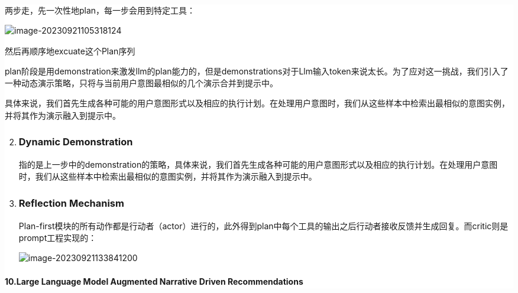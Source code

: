    两步走，先一次性地plan，每一步会用到特定工具：

   ![image-20230921105318124](C:\Users\Administrator\AppData\Roaming\Typora\typora-user-images\image-20230921105318124.png)

   然后再顺序地excuate这个Plan序列

   plan阶段是用demonstration来激发llm的plan能力的，但是demonstrations对于Llm输入token来说太长。为了应对这一挑战，我们引入了一种动态演示策略，只将与当前用户意图最相似的几个演示合并到提示中。

   具体来说，我们首先生成各种可能的用户意图形式以及相应的执行计划。在处理用户意图时，我们从这些样本中检索出最相似的意图实例，并将其作为演示融入到提示中。

2. ### Dynamic Demonstration

   指的是上一步中的demonstration的策略，具体来说，我们首先生成各种可能的用户意图形式以及相应的执行计划。在处理用户意图时，我们从这些样本中检索出最相似的意图实例，并将其作为演示融入到提示中。

3. ### Reflection Mechanism

   Plan-first模块的所有动作都是行动者（actor）进行的，此外得到plan中每个工具的输出之后行动者接收反馈并生成回复。而critic则是prompt工程实现的：

   ![image-20230921133841200](C:\Users\Administrator\AppData\Roaming\Typora\typora-user-images\image-20230921133841200.png)







#### 10.Large Language Model Augmented Narrative Driven Recommendations